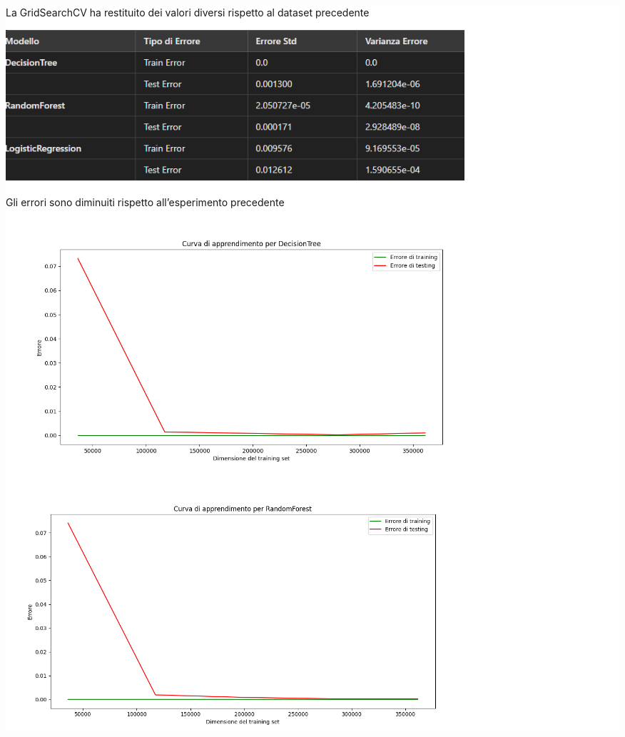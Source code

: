 La GridSearchCV ha restituito dei valori diversi rispetto al dataset precedente

![](img/Immagine%20(14).png)

Gli errori sono diminuiti rispetto all’esperimento precedente

![](img/Immagine%20(15).png)

![](img/Immagine%20(16).png)
